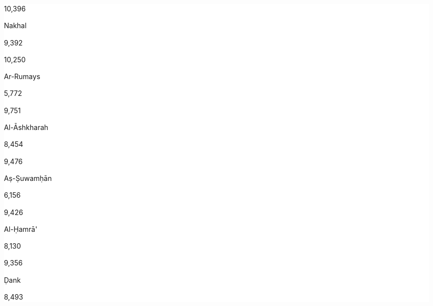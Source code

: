 
10,396






Nakhal


9,392


10,250






Ar-Rumays


5,772


9,751






Al-Āshkharah


8,454


9,476






Aṣ-Ṣuwamḥān


6,156


9,426






Al-Ḥamrā&#39;


8,130


9,356






Ḍank


8,493
